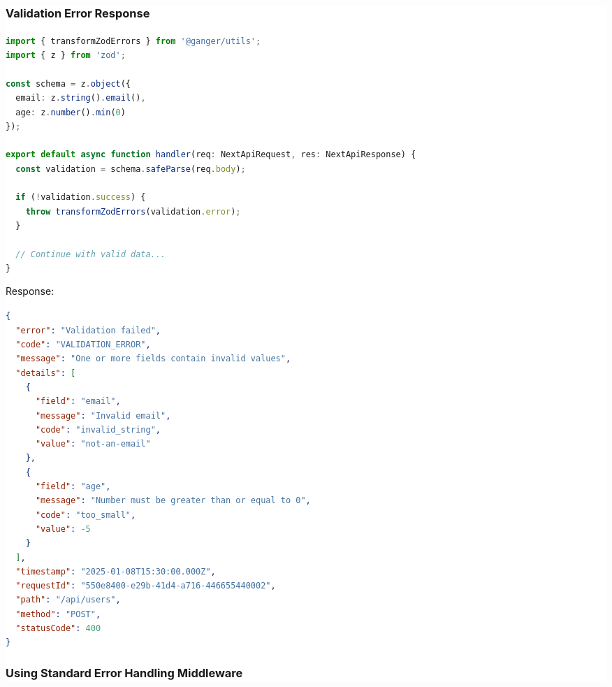 ### Validation Error Response

```typescript
import { transformZodErrors } from '@ganger/utils';
import { z } from 'zod';

const schema = z.object({
  email: z.string().email(),
  age: z.number().min(0)
});

export default async function handler(req: NextApiRequest, res: NextApiResponse) {
  const validation = schema.safeParse(req.body);
  
  if (!validation.success) {
    throw transformZodErrors(validation.error);
  }
  
  // Continue with valid data...
}
```

Response:
```json
{
  "error": "Validation failed",
  "code": "VALIDATION_ERROR",
  "message": "One or more fields contain invalid values",
  "details": [
    {
      "field": "email",
      "message": "Invalid email",
      "code": "invalid_string",
      "value": "not-an-email"
    },
    {
      "field": "age",
      "message": "Number must be greater than or equal to 0",
      "code": "too_small",
      "value": -5
    }
  ],
  "timestamp": "2025-01-08T15:30:00.000Z",
  "requestId": "550e8400-e29b-41d4-a716-446655440002",
  "path": "/api/users",
  "method": "POST",
  "statusCode": 400
}
```

### Using Standard Error Handling Middleware
